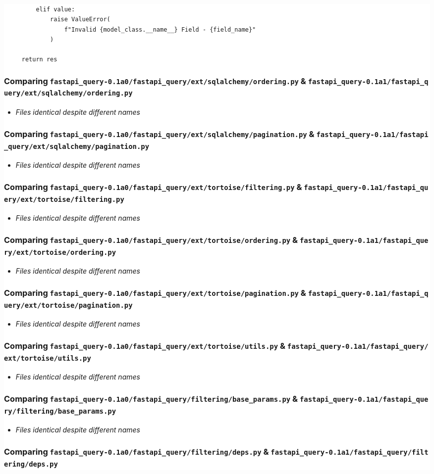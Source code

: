 ```diff
         elif value:
             raise ValueError(
                 f"Invalid {model_class.__name__} Field - {field_name}"
             )
 
     return res
```

### Comparing `fastapi_query-0.1a0/fastapi_query/ext/sqlalchemy/ordering.py` & `fastapi_query-0.1a1/fastapi_query/ext/sqlalchemy/ordering.py`

 * *Files identical despite different names*

### Comparing `fastapi_query-0.1a0/fastapi_query/ext/sqlalchemy/pagination.py` & `fastapi_query-0.1a1/fastapi_query/ext/sqlalchemy/pagination.py`

 * *Files identical despite different names*

### Comparing `fastapi_query-0.1a0/fastapi_query/ext/tortoise/filtering.py` & `fastapi_query-0.1a1/fastapi_query/ext/tortoise/filtering.py`

 * *Files identical despite different names*

### Comparing `fastapi_query-0.1a0/fastapi_query/ext/tortoise/ordering.py` & `fastapi_query-0.1a1/fastapi_query/ext/tortoise/ordering.py`

 * *Files identical despite different names*

### Comparing `fastapi_query-0.1a0/fastapi_query/ext/tortoise/pagination.py` & `fastapi_query-0.1a1/fastapi_query/ext/tortoise/pagination.py`

 * *Files identical despite different names*

### Comparing `fastapi_query-0.1a0/fastapi_query/ext/tortoise/utils.py` & `fastapi_query-0.1a1/fastapi_query/ext/tortoise/utils.py`

 * *Files identical despite different names*

### Comparing `fastapi_query-0.1a0/fastapi_query/filtering/base_params.py` & `fastapi_query-0.1a1/fastapi_query/filtering/base_params.py`

 * *Files identical despite different names*

### Comparing `fastapi_query-0.1a0/fastapi_query/filtering/deps.py` & `fastapi_query-0.1a1/fastapi_query/filtering/deps.py`
